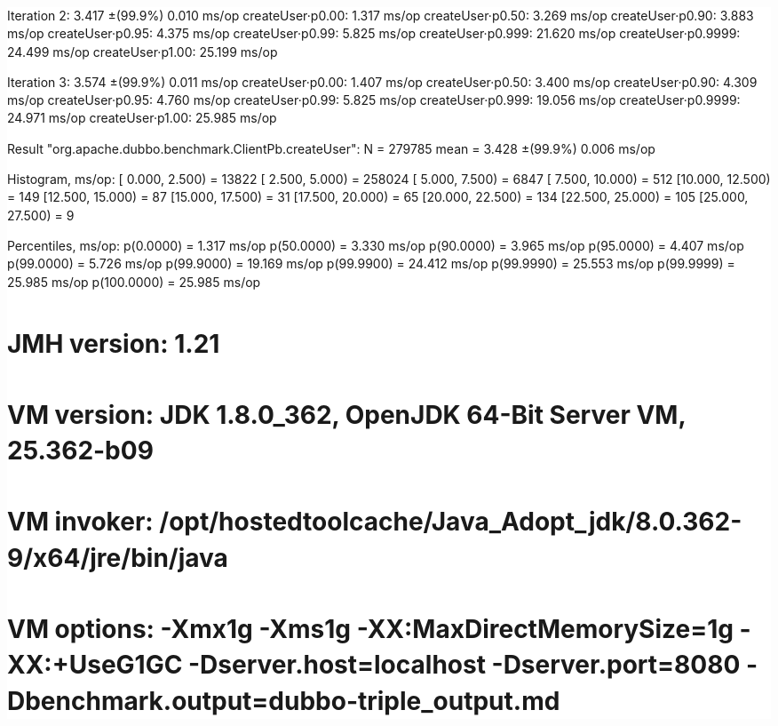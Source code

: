 Iteration   2: 3.417 ±(99.9%) 0.010 ms/op
                 createUser·p0.00:   1.317 ms/op
                 createUser·p0.50:   3.269 ms/op
                 createUser·p0.90:   3.883 ms/op
                 createUser·p0.95:   4.375 ms/op
                 createUser·p0.99:   5.825 ms/op
                 createUser·p0.999:  21.620 ms/op
                 createUser·p0.9999: 24.499 ms/op
                 createUser·p1.00:   25.199 ms/op

Iteration   3: 3.574 ±(99.9%) 0.011 ms/op
                 createUser·p0.00:   1.407 ms/op
                 createUser·p0.50:   3.400 ms/op
                 createUser·p0.90:   4.309 ms/op
                 createUser·p0.95:   4.760 ms/op
                 createUser·p0.99:   5.825 ms/op
                 createUser·p0.999:  19.056 ms/op
                 createUser·p0.9999: 24.971 ms/op
                 createUser·p1.00:   25.985 ms/op



Result "org.apache.dubbo.benchmark.ClientPb.createUser":
  N = 279785
  mean =      3.428 ±(99.9%) 0.006 ms/op

  Histogram, ms/op:
    [ 0.000,  2.500) = 13822 
    [ 2.500,  5.000) = 258024 
    [ 5.000,  7.500) = 6847 
    [ 7.500, 10.000) = 512 
    [10.000, 12.500) = 149 
    [12.500, 15.000) = 87 
    [15.000, 17.500) = 31 
    [17.500, 20.000) = 65 
    [20.000, 22.500) = 134 
    [22.500, 25.000) = 105 
    [25.000, 27.500) = 9 

  Percentiles, ms/op:
      p(0.0000) =      1.317 ms/op
     p(50.0000) =      3.330 ms/op
     p(90.0000) =      3.965 ms/op
     p(95.0000) =      4.407 ms/op
     p(99.0000) =      5.726 ms/op
     p(99.9000) =     19.169 ms/op
     p(99.9900) =     24.412 ms/op
     p(99.9990) =     25.553 ms/op
     p(99.9999) =     25.985 ms/op
    p(100.0000) =     25.985 ms/op


# JMH version: 1.21
# VM version: JDK 1.8.0_362, OpenJDK 64-Bit Server VM, 25.362-b09
# VM invoker: /opt/hostedtoolcache/Java_Adopt_jdk/8.0.362-9/x64/jre/bin/java
# VM options: -Xmx1g -Xms1g -XX:MaxDirectMemorySize=1g -XX:+UseG1GC -Dserver.host=localhost -Dserver.port=8080 -Dbenchmark.output=dubbo-triple_output.md